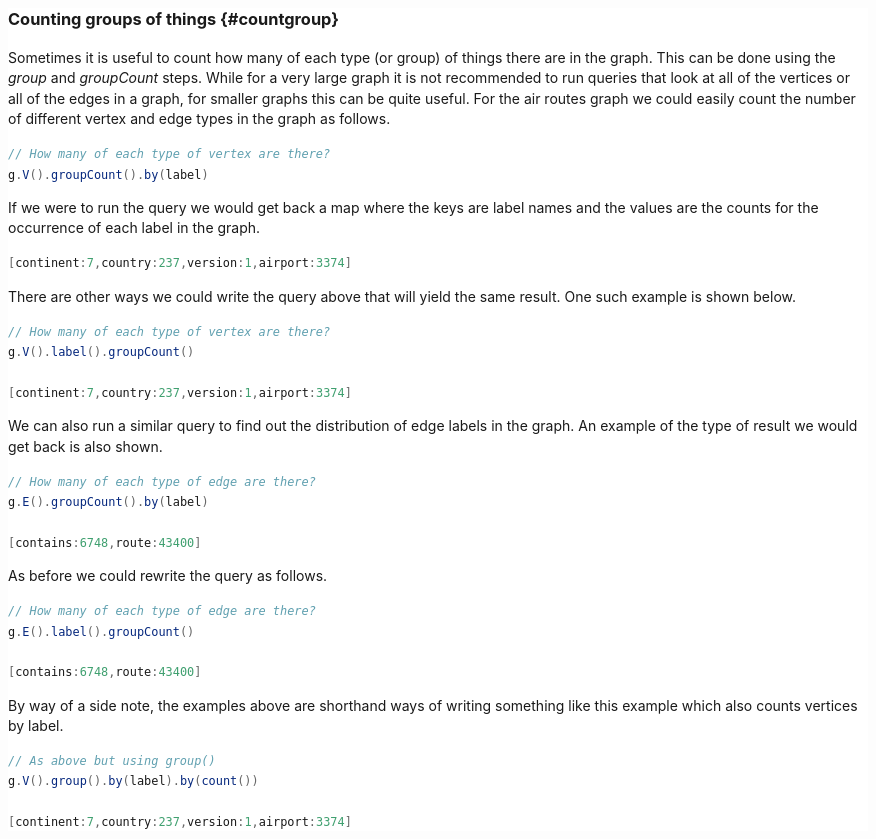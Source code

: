 ### Counting groups of things {#countgroup}

Sometimes it is useful to count how many of each type (or group) of
things there are in the graph. This can be done using the *group* and
*groupCount* steps. While for a very large graph it is not recommended
to run queries that look at all of the vertices or all of the edges in a
graph, for smaller graphs this can be quite useful. For the air routes
graph we could easily count the number of different vertex and edge
types in the graph as follows.

``` java
// How many of each type of vertex are there?
g.V().groupCount().by(label)
```

If we were to run the query we would get back a map where the keys are
label names and the values are the counts for the occurrence of each
label in the graph.

``` java
[continent:7,country:237,version:1,airport:3374]
```

There are other ways we could write the query above that will yield the
same result. One such example is shown below.

``` java
// How many of each type of vertex are there?
g.V().label().groupCount()

[continent:7,country:237,version:1,airport:3374]
```

We can also run a similar query to find out the distribution of edge
labels in the graph. An example of the type of result we would get back
is also shown.

``` java
// How many of each type of edge are there?
g.E().groupCount().by(label)

[contains:6748,route:43400]
```

As before we could rewrite the query as follows.

``` java
// How many of each type of edge are there?
g.E().label().groupCount()

[contains:6748,route:43400]
```

By way of a side note, the examples above are shorthand ways of writing
something like this example which also counts vertices by label.

``` java
// As above but using group()
g.V().group().by(label).by(count())

[continent:7,country:237,version:1,airport:3374]
```
